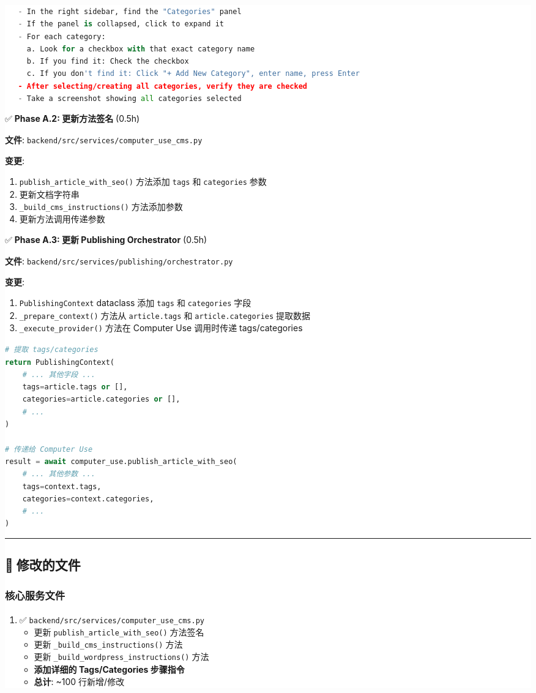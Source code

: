 ```python
   - In the right sidebar, find the "Categories" panel
   - If the panel is collapsed, click to expand it
   - For each category:
     a. Look for a checkbox with that exact category name
     b. If you find it: Check the checkbox
     c. If you don't find it: Click "+ Add New Category", enter name, press Enter
   - After selecting/creating all categories, verify they are checked
   - Take a screenshot showing all categories selected
```

✅ **Phase A.2: 更新方法签名** (0.5h)

**文件**: `backend/src/services/computer_use_cms.py`

**变更**:
1. `publish_article_with_seo()` 方法添加 `tags` 和 `categories` 参数
2. 更新文档字符串
3. `_build_cms_instructions()` 方法添加参数
4. 更新方法调用传递参数

✅ **Phase A.3: 更新 Publishing Orchestrator** (0.5h)

**文件**: `backend/src/services/publishing/orchestrator.py`

**变更**:
1. `PublishingContext` dataclass 添加 `tags` 和 `categories` 字段
2. `_prepare_context()` 方法从 `article.tags` 和 `article.categories` 提取数据
3. `_execute_provider()` 方法在 Computer Use 调用时传递 tags/categories

```python
# 提取 tags/categories
return PublishingContext(
    # ... 其他字段 ...
    tags=article.tags or [],
    categories=article.categories or [],
    # ...
)

# 传递给 Computer Use
result = await computer_use.publish_article_with_seo(
    # ... 其他参数 ...
    tags=context.tags,
    categories=context.categories,
    # ...
)
```

---

## 📁 修改的文件

### 核心服务文件

1. ✅ `backend/src/services/computer_use_cms.py`
   - 更新 `publish_article_with_seo()` 方法签名
   - 更新 `_build_cms_instructions()` 方法
   - 更新 `_build_wordpress_instructions()` 方法
   - **添加详细的 Tags/Categories 步骤指令**
   - **总计**: ~100 行新增/修改
